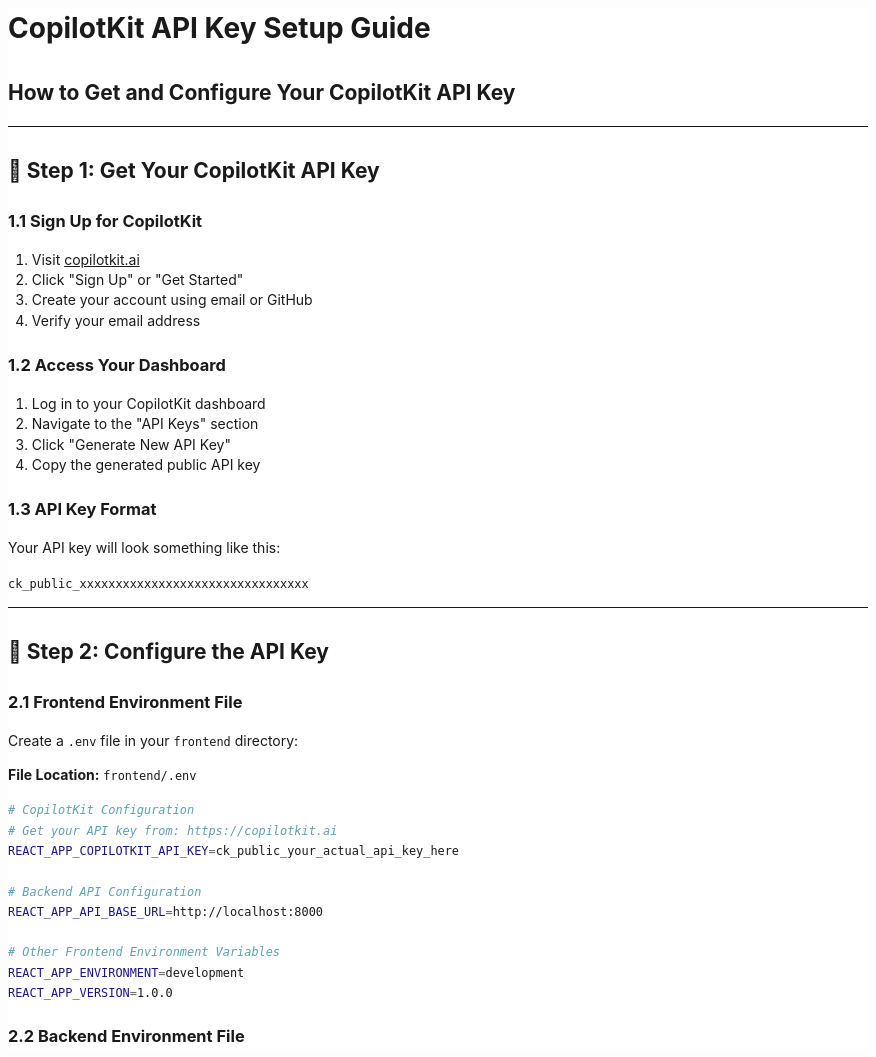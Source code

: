 # CopilotKit API Key Setup Guide
## How to Get and Configure Your CopilotKit API Key

---

## 🔑 **Step 1: Get Your CopilotKit API Key**

### **1.1 Sign Up for CopilotKit**
1. Visit [copilotkit.ai](https://copilotkit.ai)
2. Click "Sign Up" or "Get Started"
3. Create your account using email or GitHub
4. Verify your email address

### **1.2 Access Your Dashboard**
1. Log in to your CopilotKit dashboard
2. Navigate to the "API Keys" section
3. Click "Generate New API Key"
4. Copy the generated public API key

### **1.3 API Key Format**
Your API key will look something like this:
```
ck_public_xxxxxxxxxxxxxxxxxxxxxxxxxxxxxxxx
```

---

## 📁 **Step 2: Configure the API Key**

### **2.1 Frontend Environment File**

Create a `.env` file in your `frontend` directory:

**File Location:** `frontend/.env`

```bash
# CopilotKit Configuration
# Get your API key from: https://copilotkit.ai
REACT_APP_COPILOTKIT_API_KEY=ck_public_your_actual_api_key_here

# Backend API Configuration
REACT_APP_API_BASE_URL=http://localhost:8000

# Other Frontend Environment Variables
REACT_APP_ENVIRONMENT=development
REACT_APP_VERSION=1.0.0
```

### **2.2 Backend Environment File**
